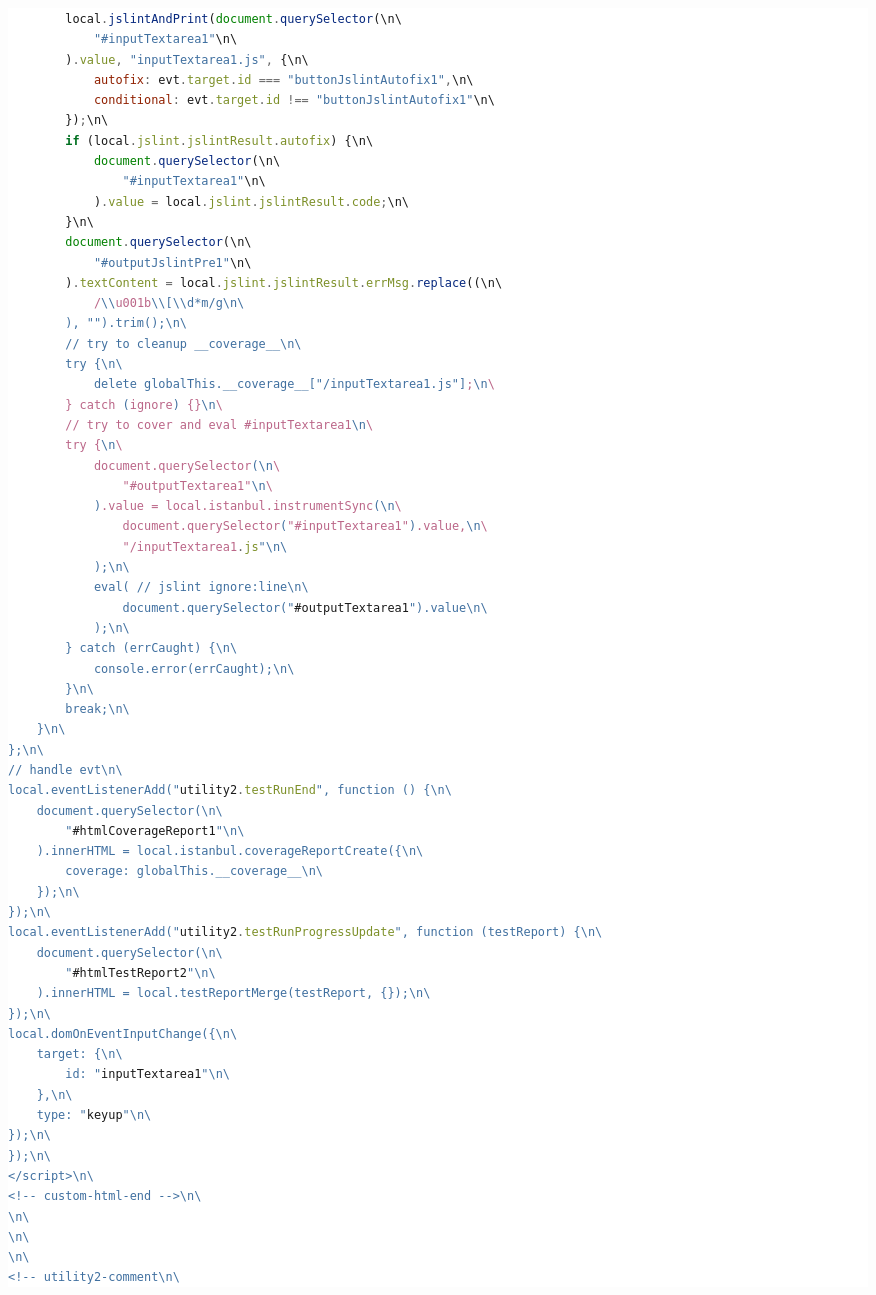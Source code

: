```javascript
        local.jslintAndPrint(document.querySelector(\n\
            "#inputTextarea1"\n\
        ).value, "inputTextarea1.js", {\n\
            autofix: evt.target.id === "buttonJslintAutofix1",\n\
            conditional: evt.target.id !== "buttonJslintAutofix1"\n\
        });\n\
        if (local.jslint.jslintResult.autofix) {\n\
            document.querySelector(\n\
                "#inputTextarea1"\n\
            ).value = local.jslint.jslintResult.code;\n\
        }\n\
        document.querySelector(\n\
            "#outputJslintPre1"\n\
        ).textContent = local.jslint.jslintResult.errMsg.replace((\n\
            /\\u001b\\[\\d*m/g\n\
        ), "").trim();\n\
        // try to cleanup __coverage__\n\
        try {\n\
            delete globalThis.__coverage__["/inputTextarea1.js"];\n\
        } catch (ignore) {}\n\
        // try to cover and eval #inputTextarea1\n\
        try {\n\
            document.querySelector(\n\
                "#outputTextarea1"\n\
            ).value = local.istanbul.instrumentSync(\n\
                document.querySelector("#inputTextarea1").value,\n\
                "/inputTextarea1.js"\n\
            );\n\
            eval( // jslint ignore:line\n\
                document.querySelector("#outputTextarea1").value\n\
            );\n\
        } catch (errCaught) {\n\
            console.error(errCaught);\n\
        }\n\
        break;\n\
    }\n\
};\n\
// handle evt\n\
local.eventListenerAdd("utility2.testRunEnd", function () {\n\
    document.querySelector(\n\
        "#htmlCoverageReport1"\n\
    ).innerHTML = local.istanbul.coverageReportCreate({\n\
        coverage: globalThis.__coverage__\n\
    });\n\
});\n\
local.eventListenerAdd("utility2.testRunProgressUpdate", function (testReport) {\n\
    document.querySelector(\n\
        "#htmlTestReport2"\n\
    ).innerHTML = local.testReportMerge(testReport, {});\n\
});\n\
local.domOnEventInputChange({\n\
    target: {\n\
        id: "inputTextarea1"\n\
    },\n\
    type: "keyup"\n\
});\n\
});\n\
</script>\n\
<!-- custom-html-end -->\n\
\n\
\n\
\n\
<!-- utility2-comment\n\
```